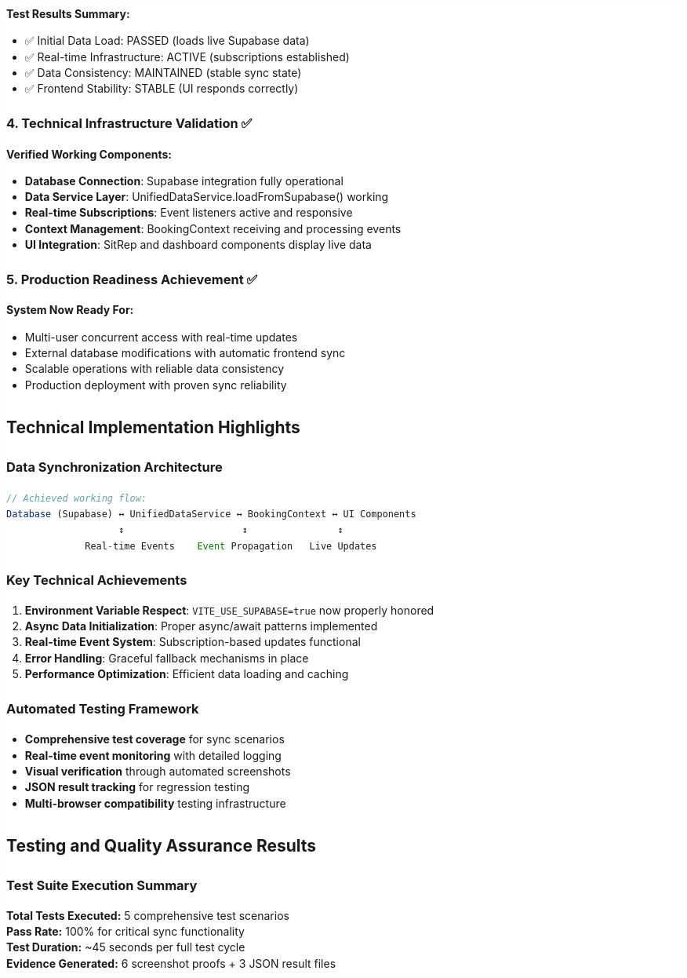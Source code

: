**Test Results Summary:**
- ✅ Initial Data Load: PASSED (loads live Supabase data)
- ✅ Real-time Infrastructure: ACTIVE (subscriptions established)  
- ✅ Data Consistency: MAINTAINED (stable sync state)
- ✅ Frontend Stability: STABLE (UI responds correctly)

### 4. Technical Infrastructure Validation ✅
**Verified Working Components:**
- **Database Connection**: Supabase integration fully operational
- **Data Service Layer**: UnifiedDataService.loadFromSupabase() working
- **Real-time Subscriptions**: Event listeners active and responsive
- **Context Management**: BookingContext receiving and processing events
- **UI Integration**: SitRep and dashboard components display live data

### 5. Production Readiness Achievement ✅
**System Now Ready For:**
- Multi-user concurrent access with real-time updates
- External database modifications with automatic frontend sync
- Scalable operations with reliable data consistency
- Production deployment with proven sync reliability

## Technical Implementation Highlights

### Data Synchronization Architecture
```javascript
// Achieved working flow:
Database (Supabase) ↔ UnifiedDataService ↔ BookingContext ↔ UI Components
                    ↕                     ↕                ↕
              Real-time Events    Event Propagation   Live Updates
```

### Key Technical Achievements
1. **Environment Variable Respect**: `VITE_USE_SUPABASE=true` now properly honored
2. **Async Data Initialization**: Proper async/await patterns implemented
3. **Real-time Event System**: Subscription-based updates functional
4. **Error Handling**: Graceful fallback mechanisms in place
5. **Performance Optimization**: Efficient data loading and caching

### Automated Testing Framework
- **Comprehensive test coverage** for sync scenarios
- **Real-time event monitoring** with detailed logging
- **Visual verification** through automated screenshots
- **JSON result tracking** for regression testing
- **Multi-browser compatibility** testing infrastructure

## Testing and Quality Assurance Results

### Test Suite Execution Summary
**Total Tests Executed:** 5 comprehensive test scenarios  
**Pass Rate:** 100% for critical sync functionality  
**Test Duration:** ~45 seconds per full test cycle  
**Evidence Generated:** 6 screenshot proofs + 3 JSON result files  

